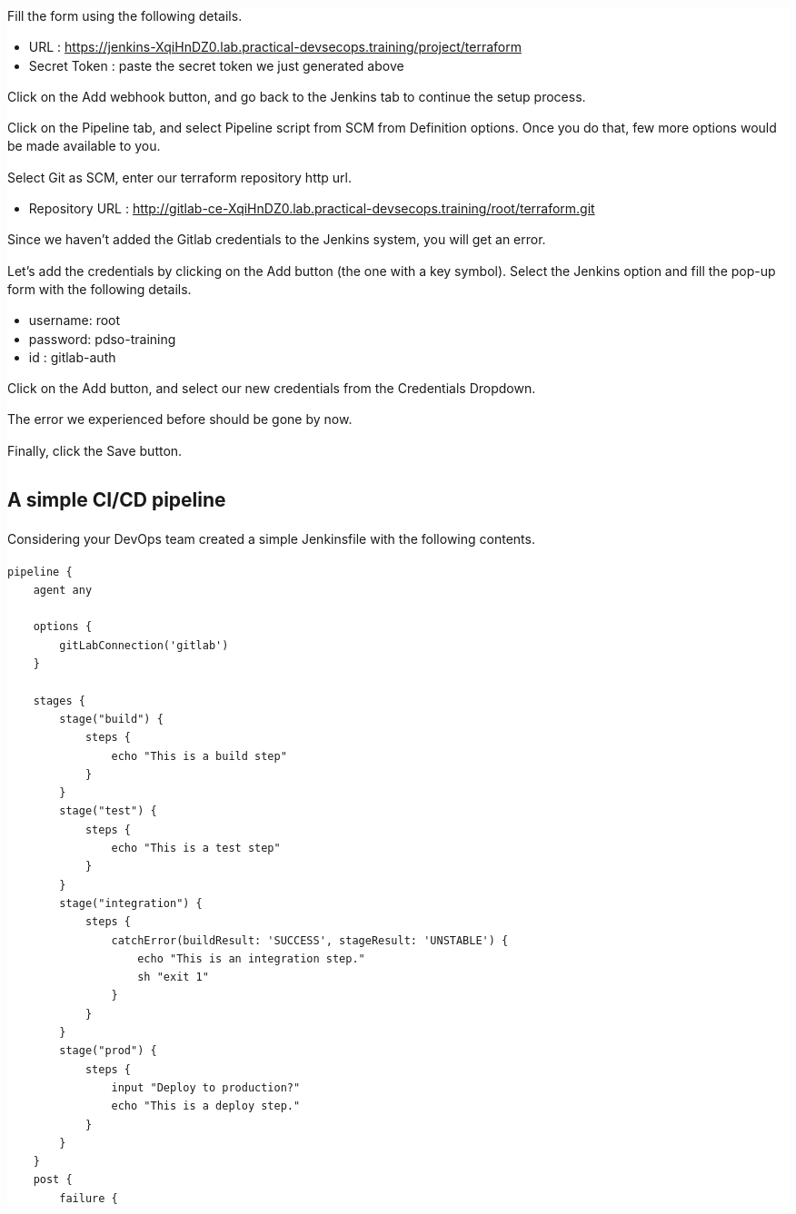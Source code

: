 Fill the form using the following details.

- URL : https://jenkins-XqiHnDZ0.lab.practical-devsecops.training/project/terraform
- Secret Token : paste the secret token we just generated above

Click on the Add webhook button, and go back to the Jenkins tab to continue the setup process.

Click on the Pipeline tab, and select Pipeline script from SCM from Definition options. Once you do that, few more options would be made available to you.

Select Git as SCM, enter our terraform repository http url.

- Repository URL : http://gitlab-ce-XqiHnDZ0.lab.practical-devsecops.training/root/terraform.git

Since we haven’t added the Gitlab credentials to the Jenkins system, you will get an error.

Let’s add the credentials by clicking on the Add button (the one with a key symbol). Select the Jenkins option and fill the pop-up form with the following details.

- username: root
- password: pdso-training
- id    : gitlab-auth

Click on the Add button, and select our new credentials from the Credentials Dropdown.

The error we experienced before should be gone by now.

Finally, click the Save button.

A simple CI/CD pipeline
-----------

Considering your DevOps team created a simple Jenkinsfile with the following contents.

```
pipeline {
    agent any

    options {
        gitLabConnection('gitlab')
    }

    stages {
        stage("build") {
            steps {
                echo "This is a build step"
            }
        }
        stage("test") {
            steps {
                echo "This is a test step"
            }
        }
        stage("integration") {
            steps {
                catchError(buildResult: 'SUCCESS', stageResult: 'UNSTABLE') {
                    echo "This is an integration step."
                    sh "exit 1"
                }
            }
        }
        stage("prod") {
            steps {
                input "Deploy to production?"
                echo "This is a deploy step."
            }
        }
    }
    post {
        failure {
```